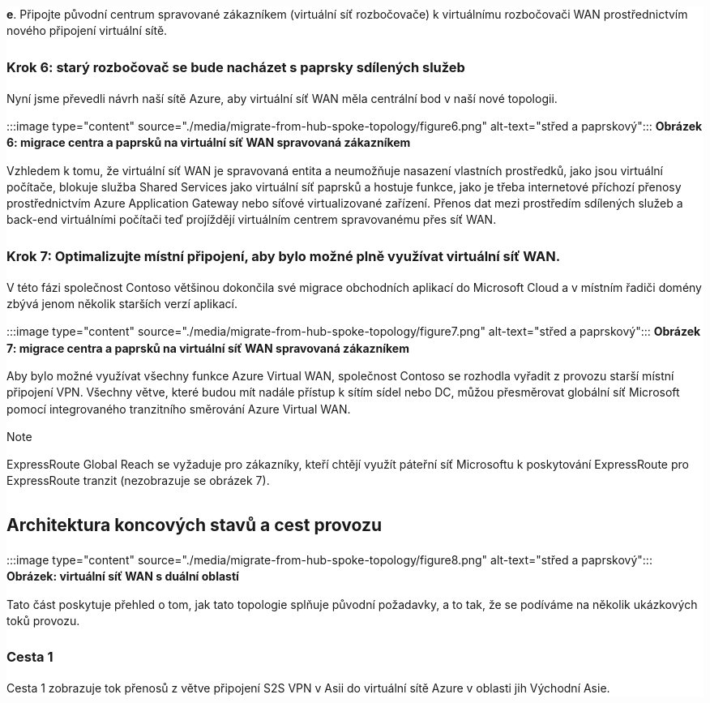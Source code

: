**e**. Připojte původní centrum spravované zákazníkem (virtuální síť rozbočovače) k virtuálnímu rozbočovači WAN prostřednictvím nového připojení virtuální sítě.

### <a name="step-6-old-hub-becomes-shared-services-spoke"></a>Krok 6: starý rozbočovač se bude nacházet s paprsky sdílených služeb

Nyní jsme převedli návrh naší sítě Azure, aby virtuální síť WAN měla centrální bod v naší nové topologii.

:::image type="content" source="./media/migrate-from-hub-spoke-topology/figure6.png" alt-text="střed a paprskový":::
**Obrázek 6: migrace centra a paprsků na virtuální síť WAN spravovaná zákazníkem**

Vzhledem k tomu, že virtuální síť WAN je spravovaná entita a neumožňuje nasazení vlastních prostředků, jako jsou virtuální počítače, blokuje služba Shared Services jako virtuální síť paprsků a hostuje funkce, jako je třeba internetové příchozí přenosy prostřednictvím Azure Application Gateway nebo síťové virtualizované zařízení. Přenos dat mezi prostředím sdílených služeb a back-end virtuálními počítači teď projíždějí virtuálním centrem spravovanému přes síť WAN.

### <a name="step-7-optimize-on-premises-connectivity-to-fully-utilize-virtual-wan"></a>Krok 7: Optimalizujte místní připojení, aby bylo možné plně využívat virtuální síť WAN.

V této fázi společnost Contoso většinou dokončila své migrace obchodních aplikací do Microsoft Cloud a v místním řadiči domény zbývá jenom několik starších verzí aplikací.

:::image type="content" source="./media/migrate-from-hub-spoke-topology/figure7.png" alt-text="střed a paprskový":::
**Obrázek 7: migrace centra a paprsků na virtuální síť WAN spravovaná zákazníkem**

Aby bylo možné využívat všechny funkce Azure Virtual WAN, společnost Contoso se rozhodla vyřadit z provozu starší místní připojení VPN. Všechny větve, které budou mít nadále přístup k sítím sídel nebo DC, můžou přesměrovat globální síť Microsoft pomocí integrovaného tranzitního směrování Azure Virtual WAN.

> [!NOTE]
> ExpressRoute Global Reach se vyžaduje pro zákazníky, kteří chtějí využít páteřní síť Microsoftu k poskytování ExpressRoute pro ExpressRoute tranzit (nezobrazuje se obrázek 7).
>

## <a name="end-state-architecture-and-traffic-paths"></a>Architektura koncových stavů a cest provozu

:::image type="content" source="./media/migrate-from-hub-spoke-topology/figure8.png" alt-text="střed a paprskový":::
**Obrázek: virtuální síť WAN s duální oblastí**

Tato část poskytuje přehled o tom, jak tato topologie splňuje původní požadavky, a to tak, že se podíváme na několik ukázkových toků provozu.

### <a name="path-1"></a>Cesta 1

Cesta 1 zobrazuje tok přenosů z větve připojení S2S VPN v Asii do virtuální sítě Azure v oblasti jih Východní Asie.
